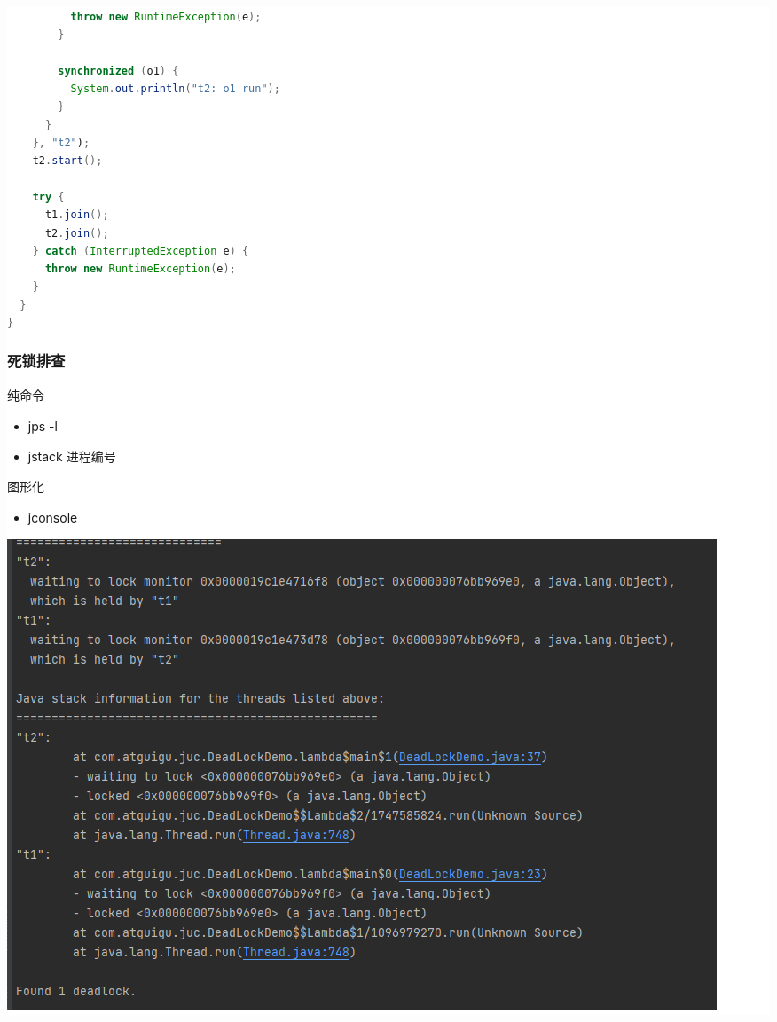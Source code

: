 ```java
          throw new RuntimeException(e);
        }

        synchronized (o1) {
          System.out.println("t2: o1 run");
        }
      }
    }, "t2");
    t2.start();

    try {
      t1.join();
      t2.join();
    } catch (InterruptedException e) {
      throw new RuntimeException(e);
    }
  }
}
```

### 死锁排查

纯命令

- jps -l

- jstack 进程编号

图形化

- jconsole

![juc_deadlock_check](./images/juc_deadlock_check.png)
